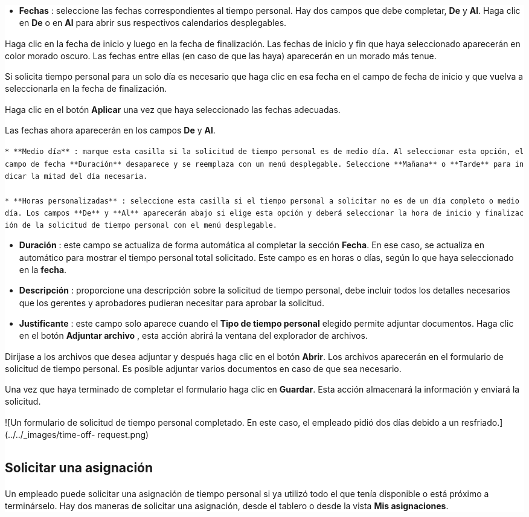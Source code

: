   * **Fechas** : seleccione las fechas correspondientes al tiempo personal. Hay dos campos que debe completar, **De** y **Al**. Haga clic en **De** o en **Al** para abrir sus respectivos calendarios desplegables.

Haga clic en la fecha de inicio y luego en la fecha de finalización. Las
fechas de inicio y fin que haya seleccionado aparecerán en color morado
oscuro. Las fechas entre ellas (en caso de que las haya) aparecerán en un
morado más tenue.

Si solicita tiempo personal para un solo día es necesario que haga clic en esa
fecha en el campo de fecha de inicio y que vuelva a seleccionarla en la fecha
de finalización.

Haga clic en el botón **Aplicar** una vez que haya seleccionado las fechas
adecuadas.

Las fechas ahora aparecerán en los campos **De** y **Al**.

    * **Medio día** : marque esta casilla si la solicitud de tiempo personal es de medio día. Al seleccionar esta opción, el campo de fecha **Duración** desaparece y se reemplaza con un menú desplegable. Seleccione **Mañana** o **Tarde** para indicar la mitad del día necesaria.

    * **Horas personalizadas** : seleccione esta casilla si el tiempo personal a solicitar no es de un día completo o medio día. Los campos **De** y **Al** aparecerán abajo si elige esta opción y deberá seleccionar la hora de inicio y finalización de la solicitud de tiempo personal con el menú desplegable.

  * **Duración** : este campo se actualiza de forma automática al completar la sección **Fecha**. En ese caso, se actualiza en automático para mostrar el tiempo personal total solicitado. Este campo es en horas o días, según lo que haya seleccionado en la **fecha**.

  * **Descripción** : proporcione una descripción sobre la solicitud de tiempo personal, debe incluir todos los detalles necesarios que los gerentes y aprobadores pudieran necesitar para aprobar la solicitud.

  * **Justificante** : este campo solo aparece cuando el **Tipo de tiempo personal** elegido permite adjuntar documentos. Haga clic en el botón **Adjuntar archivo** , esta acción abrirá la ventana del explorador de archivos.

Diríjase a los archivos que desea adjuntar y después haga clic en el botón
**Abrir**. Los archivos aparecerán en el formulario de solicitud de tiempo
personal. Es posible adjuntar varios documentos en caso de que sea necesario.

Una vez que haya terminado de completar el formulario haga clic en
**Guardar**. Esta acción almacenará la información y enviará la solicitud.

![Un formulario de solicitud de tiempo personal completado. En este caso, el
empleado pidió dos días debido a un resfriado.](../../_images/time-off-
request.png)

## Solicitar una asignación

Un empleado puede solicitar una asignación de tiempo personal si ya utilizó
todo el que tenía disponible o está próximo a terminárselo. Hay dos maneras de
solicitar una asignación, desde el tablero o desde la vista **Mis
asignaciones**.
